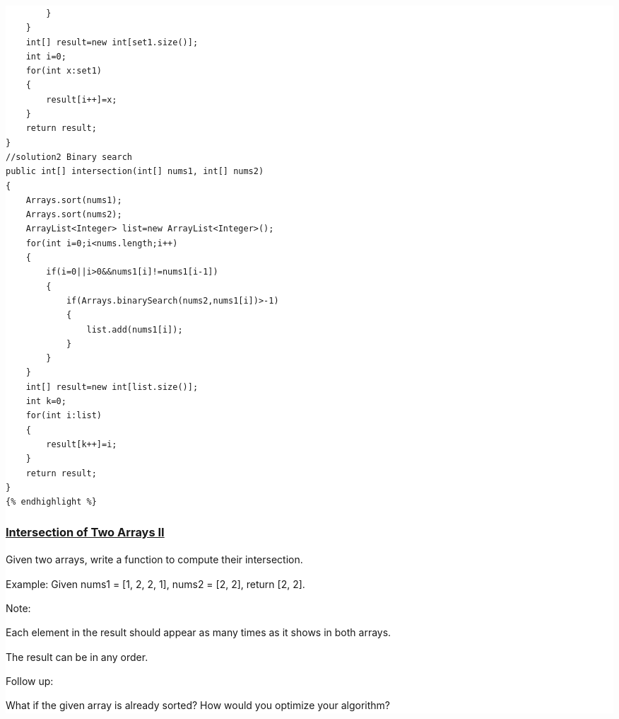 			}
		}
		int[] result=new int[set1.size()];
		int i=0;
		for(int x:set1)
		{
			result[i++]=x;
		}
		return result;
	}
	//solution2 Binary search
	public int[] intersection(int[] nums1, int[] nums2)
	{
		Arrays.sort(nums1);
		Arrays.sort(nums2);
		ArrayList<Integer> list=new ArrayList<Integer>();
		for(int i=0;i<nums.length;i++)
		{
			if(i=0||i>0&&nums1[i]!=nums1[i-1])
			{
				if(Arrays.binarySearch(nums2,nums1[i])>-1)
				{
					list.add(nums1[i]);
				}
			}
		}
		int[] result=new int[list.size()];
		int k=0;
		for(int i:list)
		{
			result[k++]=i;
		}
		return result;
	}
	{% endhighlight %}

### [Intersection of Two Arrays II](https://leetcode.com/problems/intersection-of-two-arrays-ii/) ###

Given two arrays, write a function to compute their intersection.

Example:
Given nums1 = [1, 2, 2, 1], nums2 = [2, 2], return [2, 2].

Note:

Each element in the result should appear as many times as it shows in both arrays.

The result can be in any order.

Follow up:

What if the given array is already sorted? How would you optimize your algorithm?
